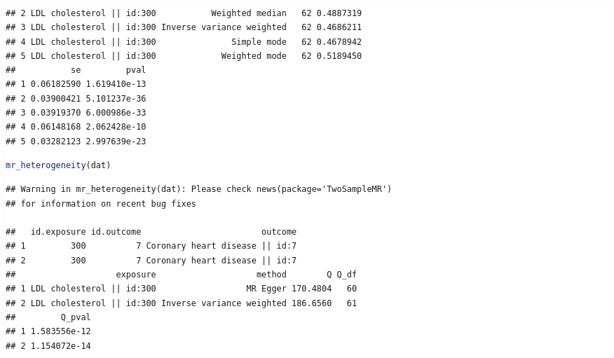     ## 2 LDL cholesterol || id:300           Weighted median   62 0.4887319
    ## 3 LDL cholesterol || id:300 Inverse variance weighted   62 0.4686211
    ## 4 LDL cholesterol || id:300               Simple mode   62 0.4678942
    ## 5 LDL cholesterol || id:300             Weighted mode   62 0.5189450
    ##           se         pval
    ## 1 0.06182590 1.619410e-13
    ## 2 0.03900421 5.101237e-36
    ## 3 0.03919370 6.000986e-33
    ## 4 0.06148168 2.062428e-10
    ## 5 0.03282123 2.997639e-23

``` r
mr_heterogeneity(dat)
```

    ## Warning in mr_heterogeneity(dat): Please check news(package='TwoSampleMR')
    ## for information on recent bug fixes

    ##   id.exposure id.outcome                        outcome
    ## 1         300          7 Coronary heart disease || id:7
    ## 2         300          7 Coronary heart disease || id:7
    ##                    exposure                    method        Q Q_df
    ## 1 LDL cholesterol || id:300                  MR Egger 170.4804   60
    ## 2 LDL cholesterol || id:300 Inverse variance weighted 186.6560   61
    ##         Q_pval
    ## 1 1.583556e-12
    ## 2 1.154072e-14
